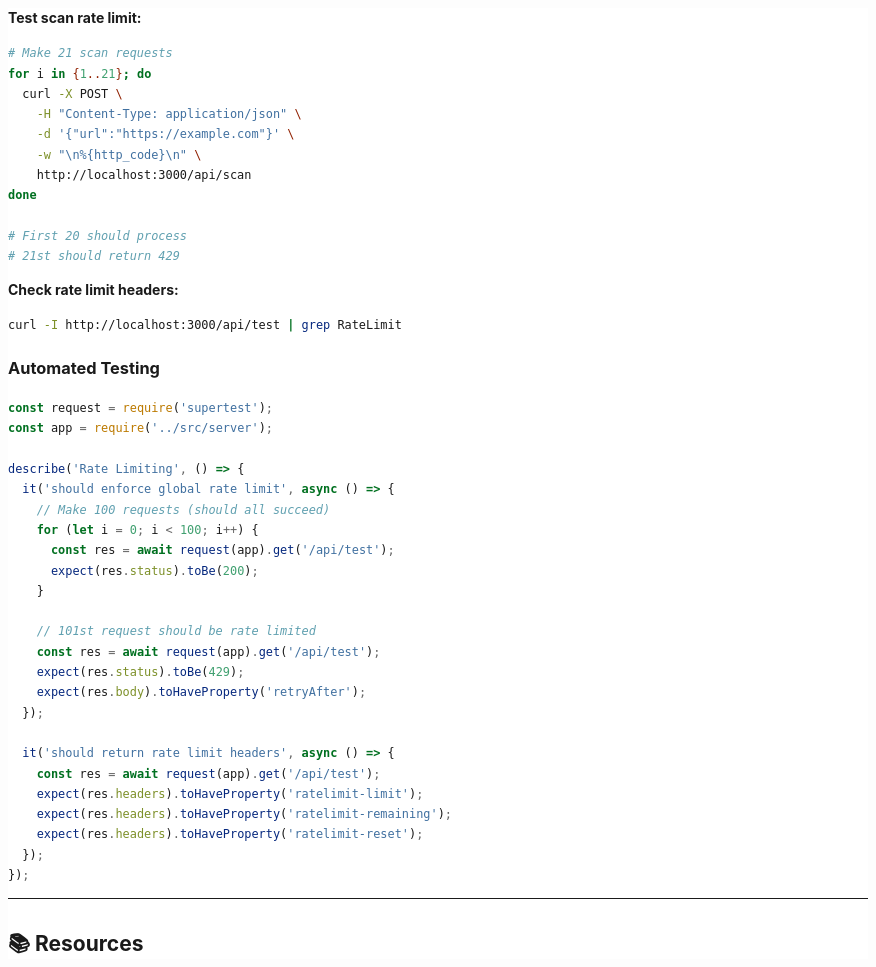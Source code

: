 **Test scan rate limit:**
```bash
# Make 21 scan requests
for i in {1..21}; do
  curl -X POST \
    -H "Content-Type: application/json" \
    -d '{"url":"https://example.com"}' \
    -w "\n%{http_code}\n" \
    http://localhost:3000/api/scan
done

# First 20 should process
# 21st should return 429
```

**Check rate limit headers:**
```bash
curl -I http://localhost:3000/api/test | grep RateLimit
```

### Automated Testing

```javascript
const request = require('supertest');
const app = require('../src/server');

describe('Rate Limiting', () => {
  it('should enforce global rate limit', async () => {
    // Make 100 requests (should all succeed)
    for (let i = 0; i < 100; i++) {
      const res = await request(app).get('/api/test');
      expect(res.status).toBe(200);
    }
    
    // 101st request should be rate limited
    const res = await request(app).get('/api/test');
    expect(res.status).toBe(429);
    expect(res.body).toHaveProperty('retryAfter');
  });
  
  it('should return rate limit headers', async () => {
    const res = await request(app).get('/api/test');
    expect(res.headers).toHaveProperty('ratelimit-limit');
    expect(res.headers).toHaveProperty('ratelimit-remaining');
    expect(res.headers).toHaveProperty('ratelimit-reset');
  });
});
```

---

## 📚 Resources

